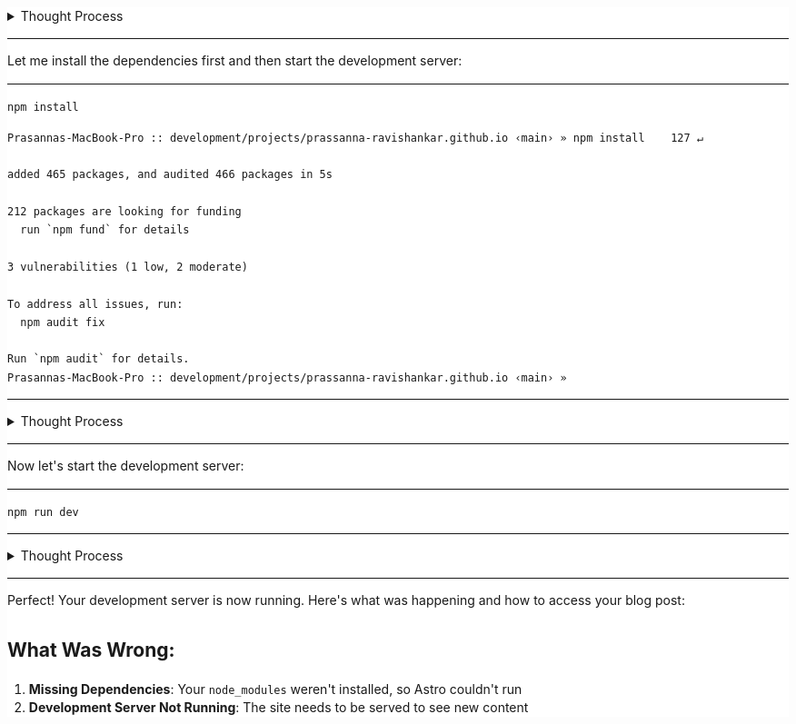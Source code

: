 
<think><details><summary>Thought Process</summary></details></think>

---

Let me install the dependencies first and then start the development server:

---

```bash
npm install
```

```
Prasannas-MacBook-Pro :: development/projects/prassanna-ravishankar.github.io ‹main› » npm install    127 ↵

added 465 packages, and audited 466 packages in 5s

212 packages are looking for funding
  run `npm fund` for details

3 vulnerabilities (1 low, 2 moderate)

To address all issues, run:
  npm audit fix

Run `npm audit` for details.
Prasannas-MacBook-Pro :: development/projects/prassanna-ravishankar.github.io ‹main› »
```

---

<think><details><summary>Thought Process</summary></details></think>

---

Now let's start the development server:

---

```bash
npm run dev
```

---

<think><details><summary>Thought Process</summary></details></think>

---

Perfect! Your development server is now running. Here's what was happening and how to access your blog post:

## **What Was Wrong:**
1. **Missing Dependencies**: Your `node_modules` weren't installed, so Astro couldn't run
2. **Development Server Not Running**: The site needs to be served to see new content
